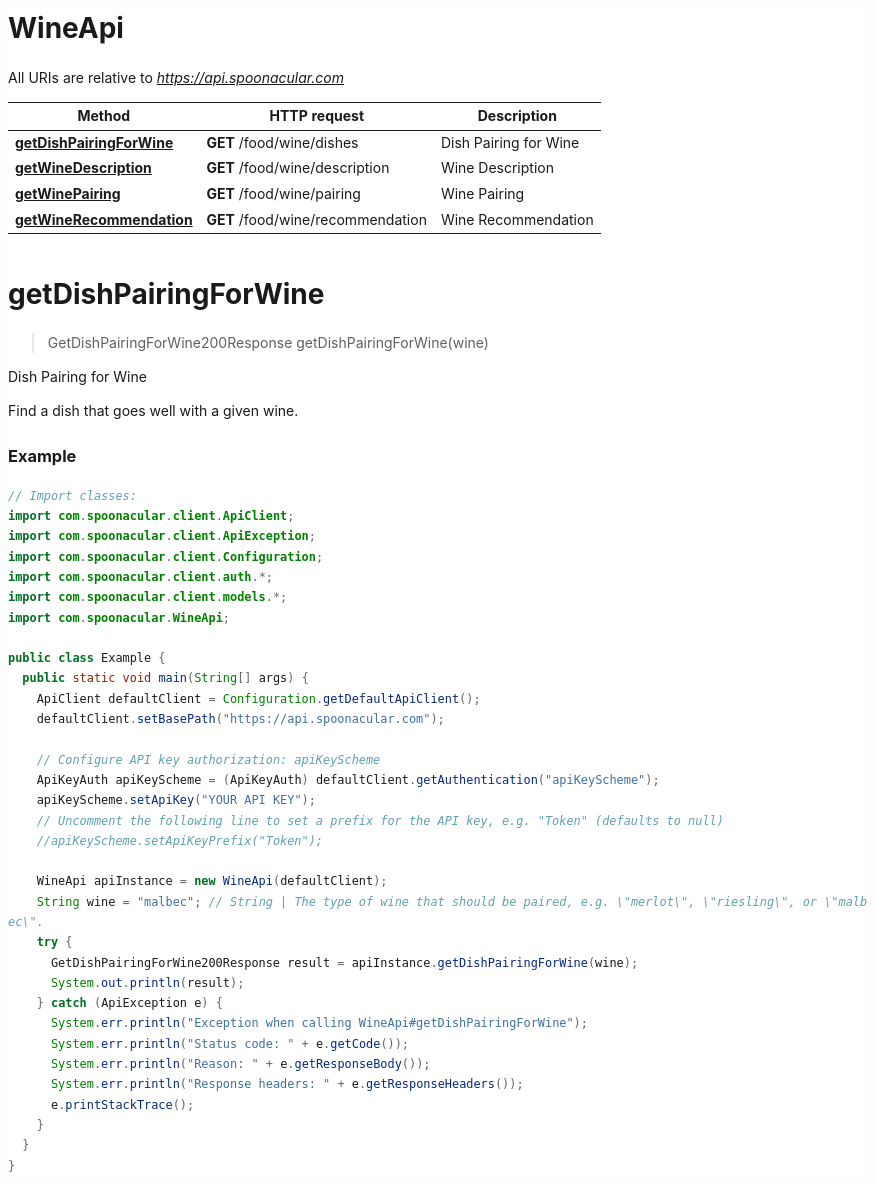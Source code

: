 # WineApi

All URIs are relative to *https://api.spoonacular.com*

| Method | HTTP request | Description |
|------------- | ------------- | -------------|
| [**getDishPairingForWine**](WineApi.md#getDishPairingForWine) | **GET** /food/wine/dishes | Dish Pairing for Wine |
| [**getWineDescription**](WineApi.md#getWineDescription) | **GET** /food/wine/description | Wine Description |
| [**getWinePairing**](WineApi.md#getWinePairing) | **GET** /food/wine/pairing | Wine Pairing |
| [**getWineRecommendation**](WineApi.md#getWineRecommendation) | **GET** /food/wine/recommendation | Wine Recommendation |


<a id="getDishPairingForWine"></a>
# **getDishPairingForWine**
> GetDishPairingForWine200Response getDishPairingForWine(wine)

Dish Pairing for Wine

Find a dish that goes well with a given wine.

### Example
```java
// Import classes:
import com.spoonacular.client.ApiClient;
import com.spoonacular.client.ApiException;
import com.spoonacular.client.Configuration;
import com.spoonacular.client.auth.*;
import com.spoonacular.client.models.*;
import com.spoonacular.WineApi;

public class Example {
  public static void main(String[] args) {
    ApiClient defaultClient = Configuration.getDefaultApiClient();
    defaultClient.setBasePath("https://api.spoonacular.com");
    
    // Configure API key authorization: apiKeyScheme
    ApiKeyAuth apiKeyScheme = (ApiKeyAuth) defaultClient.getAuthentication("apiKeyScheme");
    apiKeyScheme.setApiKey("YOUR API KEY");
    // Uncomment the following line to set a prefix for the API key, e.g. "Token" (defaults to null)
    //apiKeyScheme.setApiKeyPrefix("Token");

    WineApi apiInstance = new WineApi(defaultClient);
    String wine = "malbec"; // String | The type of wine that should be paired, e.g. \"merlot\", \"riesling\", or \"malbec\".
    try {
      GetDishPairingForWine200Response result = apiInstance.getDishPairingForWine(wine);
      System.out.println(result);
    } catch (ApiException e) {
      System.err.println("Exception when calling WineApi#getDishPairingForWine");
      System.err.println("Status code: " + e.getCode());
      System.err.println("Reason: " + e.getResponseBody());
      System.err.println("Response headers: " + e.getResponseHeaders());
      e.printStackTrace();
    }
  }
}
```
